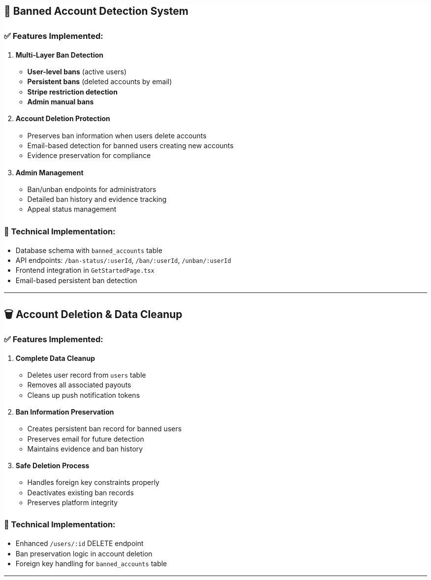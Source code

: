 ## 🚫 **Banned Account Detection System**

### **✅ Features Implemented:**

1. **Multi-Layer Ban Detection**
   - **User-level bans** (active users)
   - **Persistent bans** (deleted accounts by email)
   - **Stripe restriction detection**
   - **Admin manual bans**

2. **Account Deletion Protection**
   - Preserves ban information when users delete accounts
   - Email-based detection for banned users creating new accounts
   - Evidence preservation for compliance

3. **Admin Management**
   - Ban/unban endpoints for administrators
   - Detailed ban history and evidence tracking
   - Appeal status management

### **🔧 Technical Implementation:**
- Database schema with `banned_accounts` table
- API endpoints: `/ban-status/:userId`, `/ban/:userId`, `/unban/:userId`
- Frontend integration in `GetStartedPage.tsx`
- Email-based persistent ban detection

---

## 🗑️ **Account Deletion & Data Cleanup**

### **✅ Features Implemented:**

1. **Complete Data Cleanup**
   - Deletes user record from `users` table
   - Removes all associated payouts
   - Cleans up push notification tokens

2. **Ban Information Preservation**
   - Creates persistent ban record for banned users
   - Preserves email for future detection
   - Maintains evidence and ban history

3. **Safe Deletion Process**
   - Handles foreign key constraints properly
   - Deactivates existing ban records
   - Preserves platform integrity

### **🔧 Technical Implementation:**
- Enhanced `/users/:id` DELETE endpoint
- Ban preservation logic in account deletion
- Foreign key handling for `banned_accounts` table

---